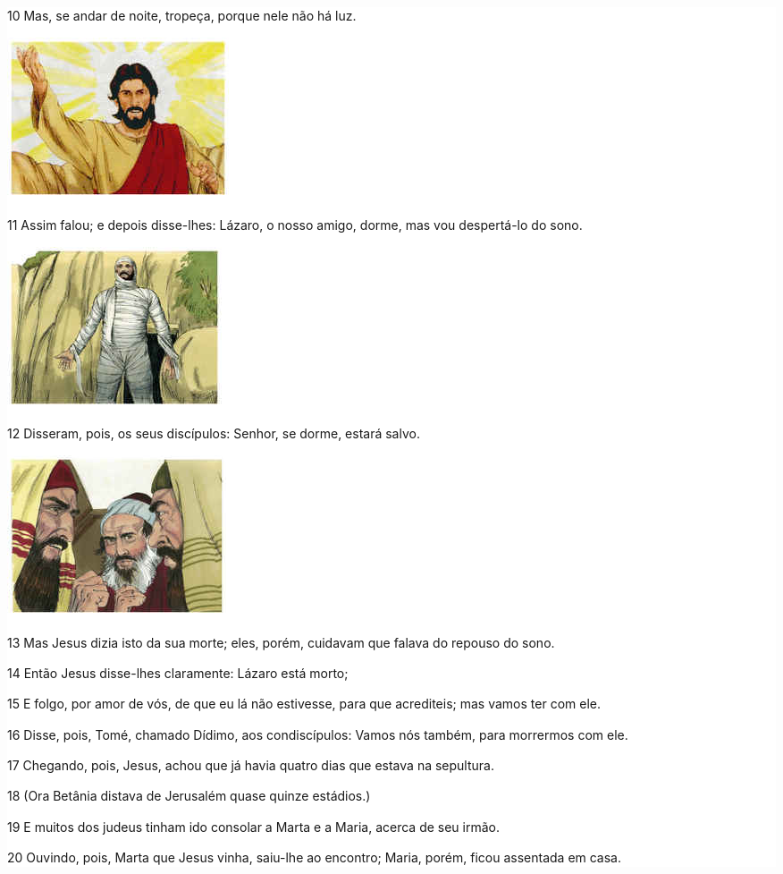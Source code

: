 10	Mas, se andar de noite, tropeça, porque nele não há luz.

![](.img/43_Jn_11_10_RG.jpg)

11	Assim falou; e depois disse-lhes: Lázaro, o nosso amigo, dorme, mas vou despertá-lo do sono.

![](.img/43_Jn_11_11_RG.jpg)

12	Disseram, pois, os seus discípulos: Senhor, se dorme, estará salvo.

![](.img/43_Jn_11_12_RG.jpg)

13	Mas Jesus dizia isto da sua morte; eles, porém, cuidavam que falava do repouso do sono.

14	Então Jesus disse-lhes claramente: Lázaro está morto;

15	E folgo, por amor de vós, de que eu lá não estivesse, para que acrediteis; mas vamos ter com ele.

16	Disse, pois, Tomé, chamado Dídimo, aos condiscípulos: Vamos nós também, para morrermos com ele.

17	Chegando, pois, Jesus, achou que já havia quatro dias que estava na sepultura.

18	(Ora Betânia distava de Jerusalém quase quinze estádios.)

19	E muitos dos judeus tinham ido consolar a Marta e a Maria, acerca de seu irmão.

20	Ouvindo, pois, Marta que Jesus vinha, saiu-lhe ao encontro; Maria, porém, ficou assentada em casa.
